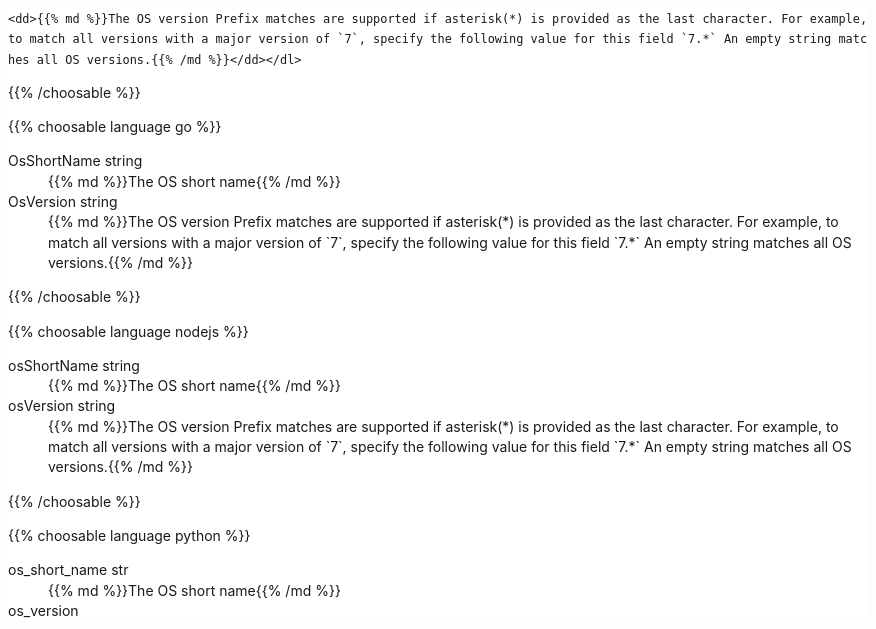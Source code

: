     <dd>{{% md %}}The OS version Prefix matches are supported if asterisk(*) is provided as the last character. For example, to match all versions with a major version of `7`, specify the following value for this field `7.*` An empty string matches all OS versions.{{% /md %}}</dd></dl>
{{% /choosable %}}

{{% choosable language go %}}
<dl class="resources-properties"><dt class="property-required"
            title="Required">
        <span id="osshortname_go">
<a href="#osshortname_go" style="color: inherit; text-decoration: inherit;">Os<wbr>Short<wbr>Name</a>
</span>
        <span class="property-indicator"></span>
        <span class="property-type">string</span>
    </dt>
    <dd>{{% md %}}The OS short name{{% /md %}}</dd><dt class="property-required"
            title="Required">
        <span id="osversion_go">
<a href="#osversion_go" style="color: inherit; text-decoration: inherit;">Os<wbr>Version</a>
</span>
        <span class="property-indicator"></span>
        <span class="property-type">string</span>
    </dt>
    <dd>{{% md %}}The OS version Prefix matches are supported if asterisk(*) is provided as the last character. For example, to match all versions with a major version of `7`, specify the following value for this field `7.*` An empty string matches all OS versions.{{% /md %}}</dd></dl>
{{% /choosable %}}

{{% choosable language nodejs %}}
<dl class="resources-properties"><dt class="property-required"
            title="Required">
        <span id="osshortname_nodejs">
<a href="#osshortname_nodejs" style="color: inherit; text-decoration: inherit;">os<wbr>Short<wbr>Name</a>
</span>
        <span class="property-indicator"></span>
        <span class="property-type">string</span>
    </dt>
    <dd>{{% md %}}The OS short name{{% /md %}}</dd><dt class="property-required"
            title="Required">
        <span id="osversion_nodejs">
<a href="#osversion_nodejs" style="color: inherit; text-decoration: inherit;">os<wbr>Version</a>
</span>
        <span class="property-indicator"></span>
        <span class="property-type">string</span>
    </dt>
    <dd>{{% md %}}The OS version Prefix matches are supported if asterisk(*) is provided as the last character. For example, to match all versions with a major version of `7`, specify the following value for this field `7.*` An empty string matches all OS versions.{{% /md %}}</dd></dl>
{{% /choosable %}}

{{% choosable language python %}}
<dl class="resources-properties"><dt class="property-required"
            title="Required">
        <span id="os_short_name_python">
<a href="#os_short_name_python" style="color: inherit; text-decoration: inherit;">os_<wbr>short_<wbr>name</a>
</span>
        <span class="property-indicator"></span>
        <span class="property-type">str</span>
    </dt>
    <dd>{{% md %}}The OS short name{{% /md %}}</dd><dt class="property-required"
            title="Required">
        <span id="os_version_python">
<a href="#os_version_python" style="color: inherit; text-decoration: inherit;">os_<wbr>version</a>